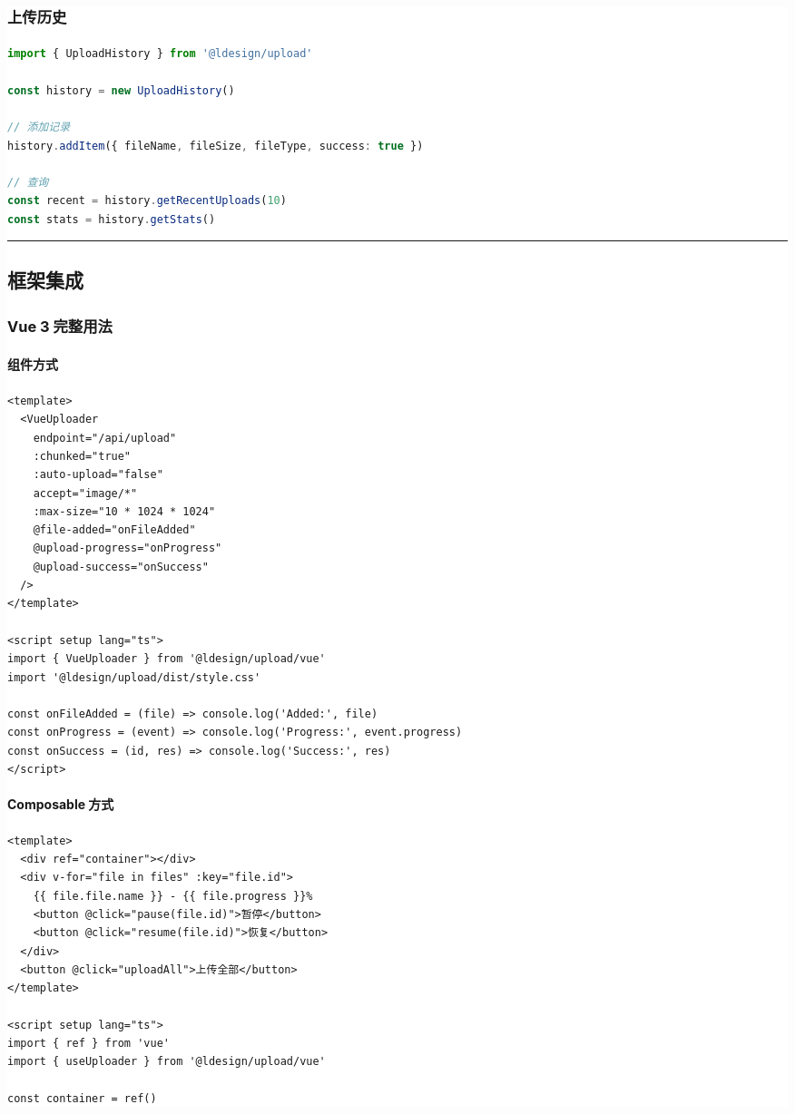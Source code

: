 ### 上传历史

```typescript
import { UploadHistory } from '@ldesign/upload'

const history = new UploadHistory()

// 添加记录
history.addItem({ fileName, fileSize, fileType, success: true })

// 查询
const recent = history.getRecentUploads(10)
const stats = history.getStats()
```

---

## 框架集成

### Vue 3 完整用法

#### 组件方式

```vue
<template>
  <VueUploader
    endpoint="/api/upload"
    :chunked="true"
    :auto-upload="false"
    accept="image/*"
    :max-size="10 * 1024 * 1024"
    @file-added="onFileAdded"
    @upload-progress="onProgress"
    @upload-success="onSuccess"
  />
</template>

<script setup lang="ts">
import { VueUploader } from '@ldesign/upload/vue'
import '@ldesign/upload/dist/style.css'

const onFileAdded = (file) => console.log('Added:', file)
const onProgress = (event) => console.log('Progress:', event.progress)
const onSuccess = (id, res) => console.log('Success:', res)
</script>
```

#### Composable 方式

```vue
<template>
  <div ref="container"></div>
  <div v-for="file in files" :key="file.id">
    {{ file.file.name }} - {{ file.progress }}%
    <button @click="pause(file.id)">暂停</button>
    <button @click="resume(file.id)">恢复</button>
  </div>
  <button @click="uploadAll">上传全部</button>
</template>

<script setup lang="ts">
import { ref } from 'vue'
import { useUploader } from '@ldesign/upload/vue'

const container = ref()
```